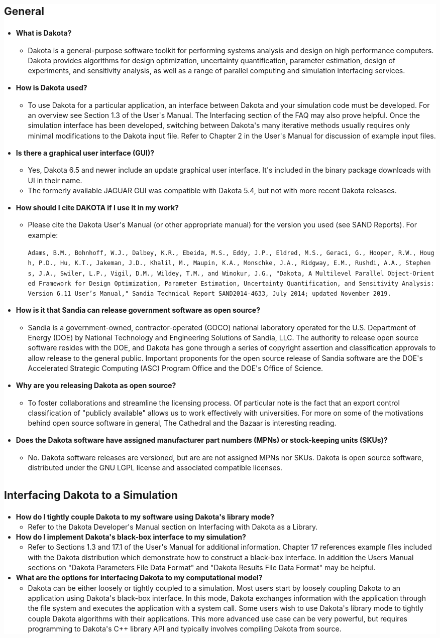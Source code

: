 ## General

* **What is Dakota?**
  * Dakota is a general-purpose software toolkit for performing systems analysis and design on high performance computers. Dakota provides algorithms for design optimization, uncertainty quantification, parameter estimation, design of experiments, and sensitivity analysis, as well as a range of parallel computing and simulation interfacing services.
* **How is Dakota used?**
  * To use Dakota for a particular application, an interface between Dakota and your simulation code must be developed. For an overview see Section 1.3 of the User's Manual. The Interfacing section of the FAQ may also prove helpful. Once the simulation interface has been developed, switching between Dakota's many iterative methods usually requires only minimal modifications to the Dakota input file. Refer to Chapter 2 in the User's Manual for discussion of example input files.
* **Is there a graphical user interface (GUI)?**
  * Yes, Dakota 6.5 and newer include an update graphical user interface.  It's included in the binary package downloads with UI in their name.
  * The formerly available JAGUAR GUI was compatible with Dakota 5.4, but not with more recent Dakota releases.
* **How should I cite DAKOTA if I use it in my work?**
  * Please cite the Dakota User's Manual (or other appropriate manual) for the version you used (see SAND Reports). For example:
    ```
    Adams, B.M., Bohnhoff, W.J., Dalbey, K.R., Ebeida, M.S., Eddy, J.P., Eldred, M.S., Geraci, G., Hooper, R.W., Hough, P.D., Hu, K.T., Jakeman, J.D., Khalil, M., Maupin, K.A., Monschke, J.A., Ridgway, E.M., Rushdi, A.A., Stephens, J.A., Swiler, L.P., Vigil, D.M., Wildey, T.M., and Winokur, J.G., "Dakota, A Multilevel Parallel Object-Oriented Framework for Design Optimization, Parameter Estimation, Uncertainty Quantification, and Sensitivity Analysis: Version 6.11 User’s Manual," Sandia Technical Report SAND2014-4633, July 2014; updated November 2019.
	```
	
* **How is it that Sandia can release government software as open source?**
  * Sandia is a government-owned, contractor-operated (GOCO) national laboratory operated for the U.S. Department of Energy (DOE) by National Technology and Engineering Solutions of Sandia, LLC. The authority to release open source software resides with the DOE, and Dakota has gone through a series of copyright assertion and classification approvals to allow release to the general public. Important proponents for the open source release of Sandia software are the DOE's Accelerated Strategic Computing (ASC) Program Office and the DOE's Office of Science.
* **Why are you releasing Dakota as open source?**
  * To foster collaborations and streamline the licensing process. Of particular note is the fact that an export control classification of "publicly available" allows us to work effectively with universities. For more on some of the motivations behind open source software in general, The Cathedral and the Bazaar is interesting reading.
* **Does the Dakota software have assigned manufacturer part numbers (MPNs) or stock-keeping units (SKUs)?**
  * No. Dakota software releases are versioned, but are are not assigned MPNs nor SKUs. Dakota is open source software, distributed under the GNU LGPL license and associated compatible licenses.

## Interfacing Dakota to a Simulation

* **How do I tightly couple Dakota to my software using Dakota's library mode?**
  * Refer to the Dakota Developer's Manual section on Interfacing with Dakota as a Library.
* **How do I implement Dakota's black-box interface to my simulation?**
  * Refer to Sections 1.3 and 17.1 of the User's Manual for additional information. Chapter 17 references example files included with the Dakota distribution which demonstrate how to construct a black-box interface. In addition the Users Manual sections on "Dakota Parameters File Data Format" and "Dakota Results File Data Format" may be helpful.
* **What are the options for interfacing Dakota to my computational model?**
  * Dakota can be either loosely or tightly coupled to a simulation. Most users start by loosely coupling Dakota to an application using Dakota's black-box interface. In this mode, Dakota exchanges information with the application through the file system and executes the application with a system call. Some users wish to use Dakota's library mode to tightly couple Dakota algorithms with their applications. This more advanced use case can be very powerful, but requires programming to Dakota's C++ library API and typically involves compiling Dakota from source.
